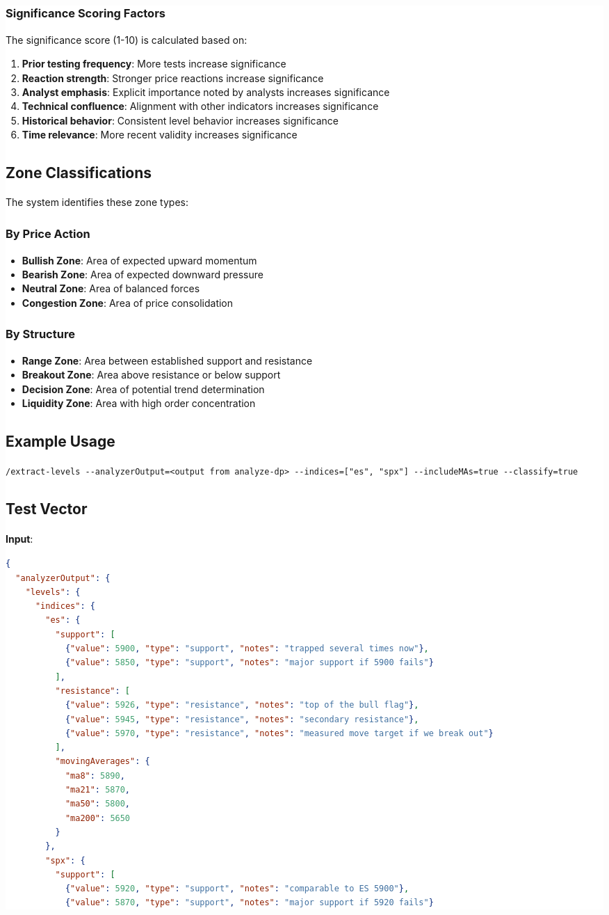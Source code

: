 ### Significance Scoring Factors

The significance score (1-10) is calculated based on:

1. **Prior testing frequency**: More tests increase significance
2. **Reaction strength**: Stronger price reactions increase significance
3. **Analyst emphasis**: Explicit importance noted by analysts increases significance
4. **Technical confluence**: Alignment with other indicators increases significance
5. **Historical behavior**: Consistent level behavior increases significance
6. **Time relevance**: More recent validity increases significance

## Zone Classifications

The system identifies these zone types:

### By Price Action
- **Bullish Zone**: Area of expected upward momentum
- **Bearish Zone**: Area of expected downward pressure
- **Neutral Zone**: Area of balanced forces
- **Congestion Zone**: Area of price consolidation

### By Structure
- **Range Zone**: Area between established support and resistance
- **Breakout Zone**: Area above resistance or below support
- **Decision Zone**: Area of potential trend determination
- **Liquidity Zone**: Area with high order concentration

## Example Usage

```
/extract-levels --analyzerOutput=<output from analyze-dp> --indices=["es", "spx"] --includeMAs=true --classify=true
```

## Test Vector

**Input**:
```json
{
  "analyzerOutput": {
    "levels": {
      "indices": {
        "es": {
          "support": [
            {"value": 5900, "type": "support", "notes": "trapped several times now"},
            {"value": 5850, "type": "support", "notes": "major support if 5900 fails"}
          ],
          "resistance": [
            {"value": 5926, "type": "resistance", "notes": "top of the bull flag"},
            {"value": 5945, "type": "resistance", "notes": "secondary resistance"},
            {"value": 5970, "type": "resistance", "notes": "measured move target if we break out"}
          ],
          "movingAverages": {
            "ma8": 5890,
            "ma21": 5870,
            "ma50": 5800,
            "ma200": 5650
          }
        },
        "spx": {
          "support": [
            {"value": 5920, "type": "support", "notes": "comparable to ES 5900"},
            {"value": 5870, "type": "support", "notes": "major support if 5920 fails"}
```
